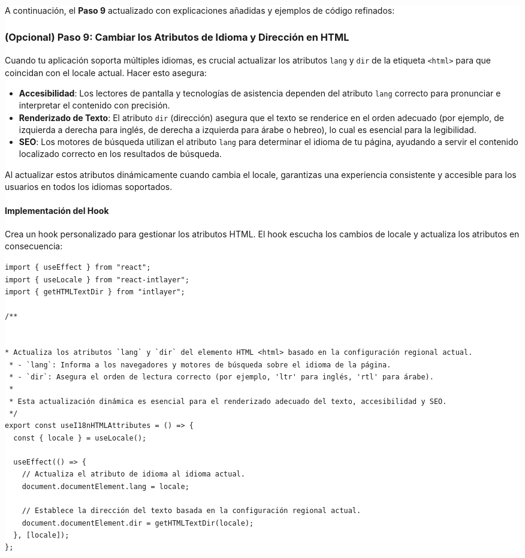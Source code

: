 A continuación, el **Paso 9** actualizado con explicaciones añadidas y ejemplos de código refinados:

### (Opcional) Paso 9: Cambiar los Atributos de Idioma y Dirección en HTML

Cuando tu aplicación soporta múltiples idiomas, es crucial actualizar los atributos `lang` y `dir` de la etiqueta `<html>` para que coincidan con el locale actual. Hacer esto asegura:

- **Accesibilidad**: Los lectores de pantalla y tecnologías de asistencia dependen del atributo `lang` correcto para pronunciar e interpretar el contenido con precisión.
- **Renderizado de Texto**: El atributo `dir` (dirección) asegura que el texto se renderice en el orden adecuado (por ejemplo, de izquierda a derecha para inglés, de derecha a izquierda para árabe o hebreo), lo cual es esencial para la legibilidad.
- **SEO**: Los motores de búsqueda utilizan el atributo `lang` para determinar el idioma de tu página, ayudando a servir el contenido localizado correcto en los resultados de búsqueda.

Al actualizar estos atributos dinámicamente cuando cambia el locale, garantizas una experiencia consistente y accesible para los usuarios en todos los idiomas soportados.

#### Implementación del Hook

Crea un hook personalizado para gestionar los atributos HTML. El hook escucha los cambios de locale y actualiza los atributos en consecuencia:

```tsx fileName="src/hooks/useI18nHTMLAttributes.tsx" codeFormat="typescript"
import { useEffect } from "react";
import { useLocale } from "react-intlayer";
import { getHTMLTextDir } from "intlayer";

/**


* Actualiza los atributos `lang` y `dir` del elemento HTML <html> basado en la configuración regional actual.
 * - `lang`: Informa a los navegadores y motores de búsqueda sobre el idioma de la página.
 * - `dir`: Asegura el orden de lectura correcto (por ejemplo, 'ltr' para inglés, 'rtl' para árabe).
 *
 * Esta actualización dinámica es esencial para el renderizado adecuado del texto, accesibilidad y SEO.
 */
export const useI18nHTMLAttributes = () => {
  const { locale } = useLocale();

  useEffect(() => {
    // Actualiza el atributo de idioma al idioma actual.
    document.documentElement.lang = locale;

    // Establece la dirección del texto basada en la configuración regional actual.
    document.documentElement.dir = getHTMLTextDir(locale);
  }, [locale]);
};
```
